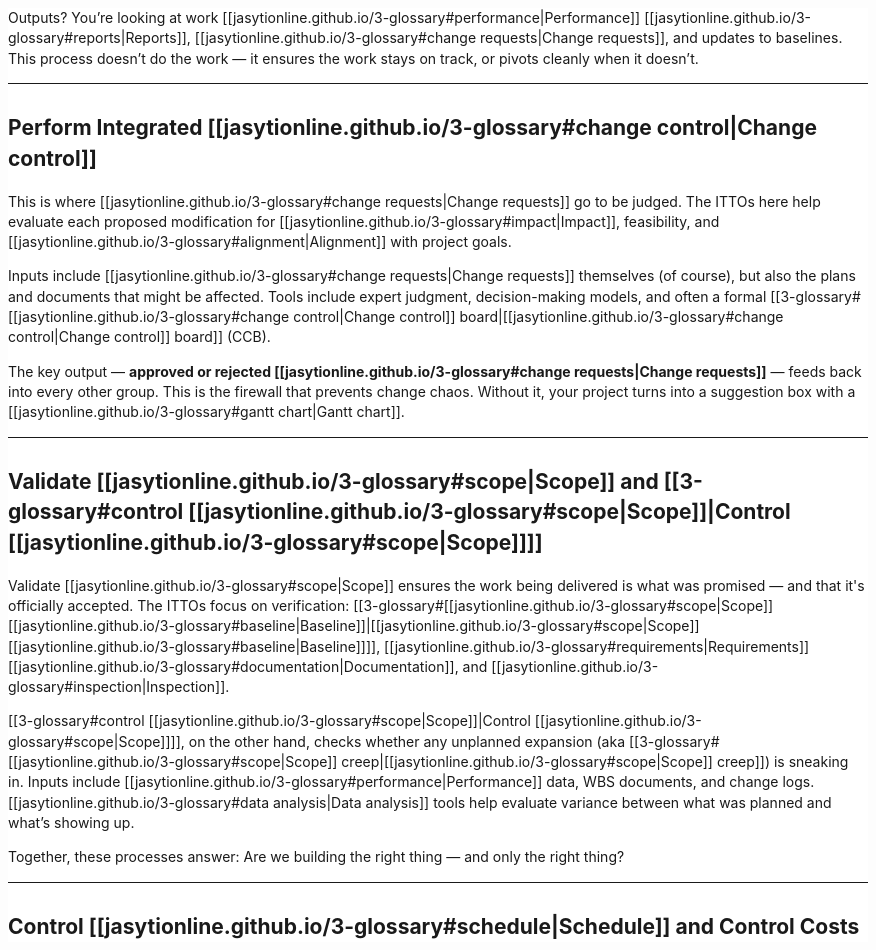 Outputs? You’re looking at work [[jasytionline.github.io/3-glossary#performance|Performance]] [[jasytionline.github.io/3-glossary#reports|Reports]], [[jasytionline.github.io/3-glossary#change requests|Change requests]], and updates to baselines. This process doesn’t do the work — it ensures the work stays on track, or pivots cleanly when it doesn’t.

---

## Perform Integrated [[jasytionline.github.io/3-glossary#change control|Change control]]

This is where [[jasytionline.github.io/3-glossary#change requests|Change requests]] go to be judged. The ITTOs here help evaluate each proposed modification for [[jasytionline.github.io/3-glossary#impact|Impact]], feasibility, and [[jasytionline.github.io/3-glossary#alignment|Alignment]] with project goals.

Inputs include [[jasytionline.github.io/3-glossary#change requests|Change requests]] themselves (of course), but also the plans and documents that might be affected. Tools include expert judgment, decision-making models, and often a formal [[3-glossary#[[jasytionline.github.io/3-glossary#change control|Change control]] board|[[jasytionline.github.io/3-glossary#change control|Change control]] board]] (CCB).

The key output — **approved or rejected [[jasytionline.github.io/3-glossary#change requests|Change requests]]** — feeds back into every other group. This is the firewall that prevents change chaos. Without it, your project turns into a suggestion box with a [[jasytionline.github.io/3-glossary#gantt chart|Gantt chart]].

---

## Validate [[jasytionline.github.io/3-glossary#scope|Scope]] and [[3-glossary#control [[jasytionline.github.io/3-glossary#scope|Scope]]|Control [[jasytionline.github.io/3-glossary#scope|Scope]]]]

Validate [[jasytionline.github.io/3-glossary#scope|Scope]] ensures the work being delivered is what was promised — and that it's officially accepted. The ITTOs focus on verification: [[3-glossary#[[jasytionline.github.io/3-glossary#scope|Scope]] [[jasytionline.github.io/3-glossary#baseline|Baseline]]|[[jasytionline.github.io/3-glossary#scope|Scope]] [[jasytionline.github.io/3-glossary#baseline|Baseline]]]], [[jasytionline.github.io/3-glossary#requirements|Requirements]] [[jasytionline.github.io/3-glossary#documentation|Documentation]], and [[jasytionline.github.io/3-glossary#inspection|Inspection]].

[[3-glossary#control [[jasytionline.github.io/3-glossary#scope|Scope]]|Control [[jasytionline.github.io/3-glossary#scope|Scope]]]], on the other hand, checks whether any unplanned expansion (aka [[3-glossary#[[jasytionline.github.io/3-glossary#scope|Scope]] creep|[[jasytionline.github.io/3-glossary#scope|Scope]] creep]]) is sneaking in. Inputs include [[jasytionline.github.io/3-glossary#performance|Performance]] data, WBS documents, and change logs. [[jasytionline.github.io/3-glossary#data analysis|Data analysis]] tools help evaluate variance between what was planned and what’s showing up.

Together, these processes answer: Are we building the right thing — and only the right thing?

---

## Control [[jasytionline.github.io/3-glossary#schedule|Schedule]] and Control Costs
